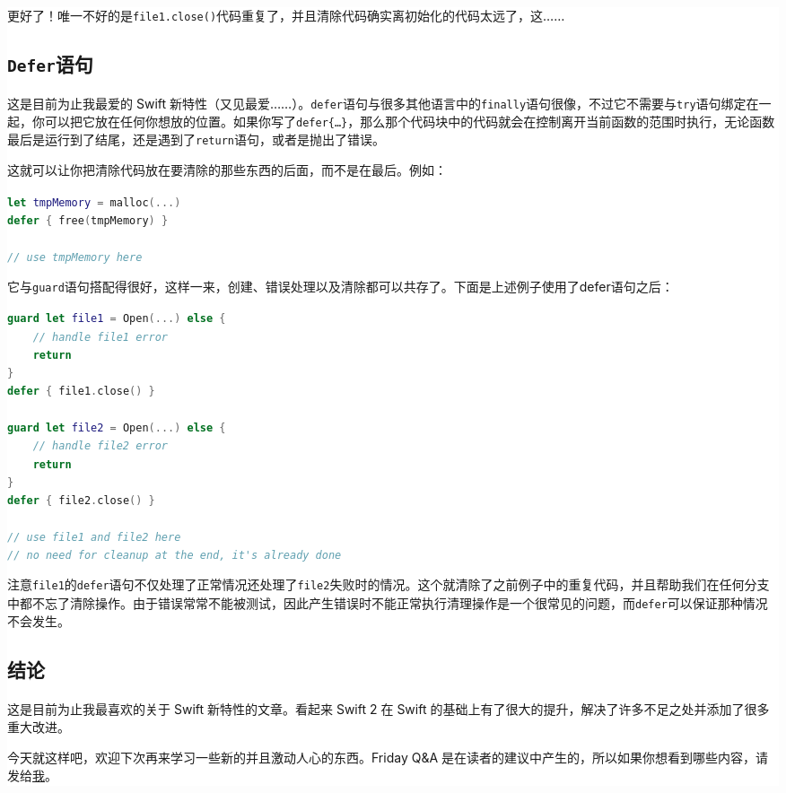 更好了！唯一不好的是`file1.close()`代码重复了，并且清除代码确实离初始化的代码太远了，这……

## `Defer`语句

这是目前为止我最爱的 Swift 新特性（又见最爱……）。`defer`语句与很多其他语言中的`finally`语句很像，不过它不需要与`try`语句绑定在一起，你可以把它放在任何你想放的位置。如果你写了`defer{…}`，那么那个代码块中的代码就会在控制离开当前函数的范围时执行，无论函数最后是运行到了结尾，还是遇到了`return`语句，或者是抛出了错误。

这就可以让你把清除代码放在要清除的那些东西的后面，而不是在最后。例如：


```swift
let tmpMemory = malloc(...)
defer { free(tmpMemory) }

// use tmpMemory here
```

它与`guard`语句搭配得很好，这样一来，创建、错误处理以及清除都可以共存了。下面是上述例子使用了defer语句之后：

``` swift
guard let file1 = Open(...) else {
    // handle file1 error
    return
}
defer { file1.close() }

guard let file2 = Open(...) else {
    // handle file2 error
    return
}
defer { file2.close() }

// use file1 and file2 here
// no need for cleanup at the end, it's already done
```

注意`file1`的`defer`语句不仅处理了正常情况还处理了`file2`失败时的情况。这个就清除了之前例子中的重复代码，并且帮助我们在任何分支中都不忘了清除操作。由于错误常常不能被测试，因此产生错误时不能正常执行清理操作是一个很常见的问题，而`defer`可以保证那种情况不会发生。

## 结论

这是目前为止我最喜欢的关于 Swift 新特性的文章。看起来 Swift 2 在 Swift 的基础上有了很大的提升，解决了许多不足之处并添加了很多重大改进。

今天就这样吧，欢迎下次再来学习一些新的并且激动人心的东西。Friday Q&A 是在读者的建议中产生的，所以如果你想看到哪些内容，请发给[我](mailto:mike@mikeash.com)。


